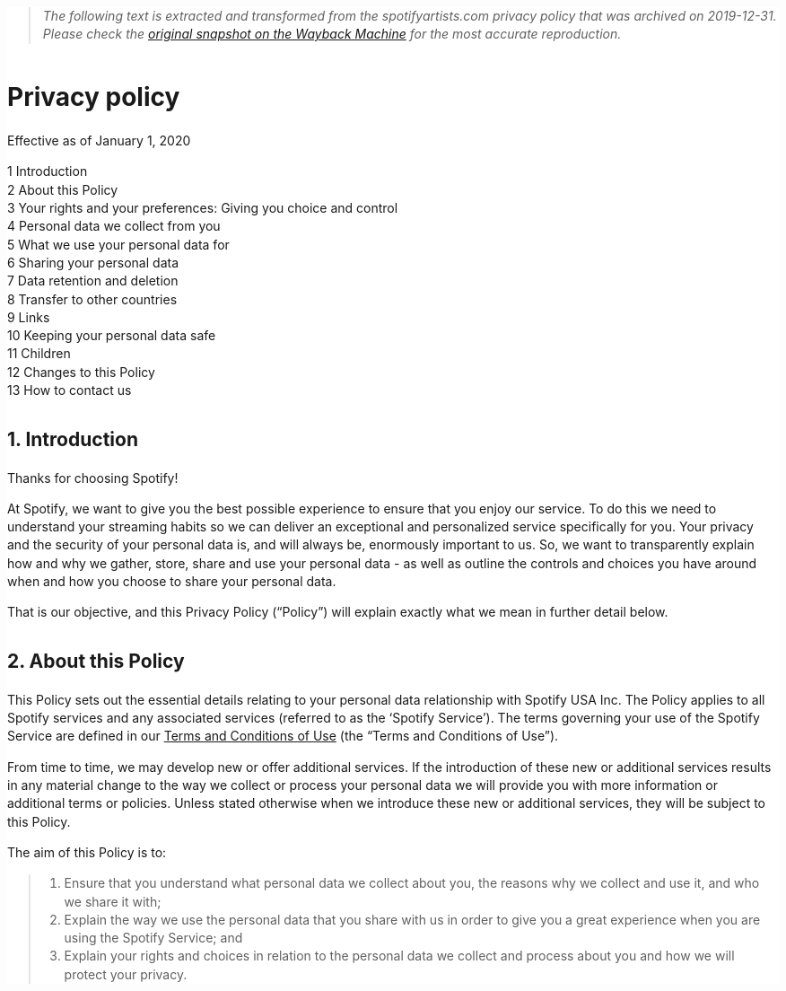 > *The following text is extracted and transformed from the spotifyartists.com privacy policy that was archived on 2019-12-31. Please check the [original snapshot on the Wayback Machine](https://web.archive.org/web/20191231212151id_/https%3A//www.spotify.com/legal/privacy-policy) for the most accurate reproduction.*

# Privacy policy

Effective as of January 1, 2020

1 Introduction   
2 About this Policy   
3 Your rights and your preferences: Giving you choice and control   
4 Personal data we collect from you   
5 What we use your personal data for   
6 Sharing your personal data   
7 Data retention and deletion   
8 Transfer to other countries   
9 Links   
10 Keeping your personal data safe   
11 Children   
12 Changes to this Policy   
13 How to contact us

## 1\. Introduction

Thanks for choosing Spotify!

At Spotify, we want to give you the best possible experience to ensure that you enjoy our service. To do this we need to understand your streaming habits so we can deliver an exceptional and personalized service specifically for you. Your privacy and the security of your personal data is, and will always be, enormously important to us. So, we want to transparently explain how and why we gather, store, share and use your personal data - as well as outline the controls and choices you have around when and how you choose to share your personal data.

That is our objective, and this Privacy Policy (“Policy”) will explain exactly what we mean in further detail below.

## 2\. About this Policy

This Policy sets out the essential details relating to your personal data relationship with Spotify USA Inc. The Policy applies to all Spotify services and any associated services (referred to as the ‘Spotify Service’). The terms governing your use of the Spotify Service are defined in our [Terms and Conditions of Use](https://web.archive.org/us/legal/end-user-agreement/?language=en&country=us) (the “Terms and Conditions of Use”).

From time to time, we may develop new or offer additional services. If the introduction of these new or additional services results in any material change to the way we collect or process your personal data we will provide you with more information or additional terms or policies. Unless stated otherwise when we introduce these new or additional services, they will be subject to this Policy.

The aim of this Policy is to:

>   1. Ensure that you understand what personal data we collect about you, the reasons why we collect and use it, and who we share it with;
>   2. Explain the way we use the personal data that you share with us in order to give you a great experience when you are using the Spotify Service; and
>   3. Explain your rights and choices in relation to the personal data we collect and process about you and how we will protect your privacy.
> 

